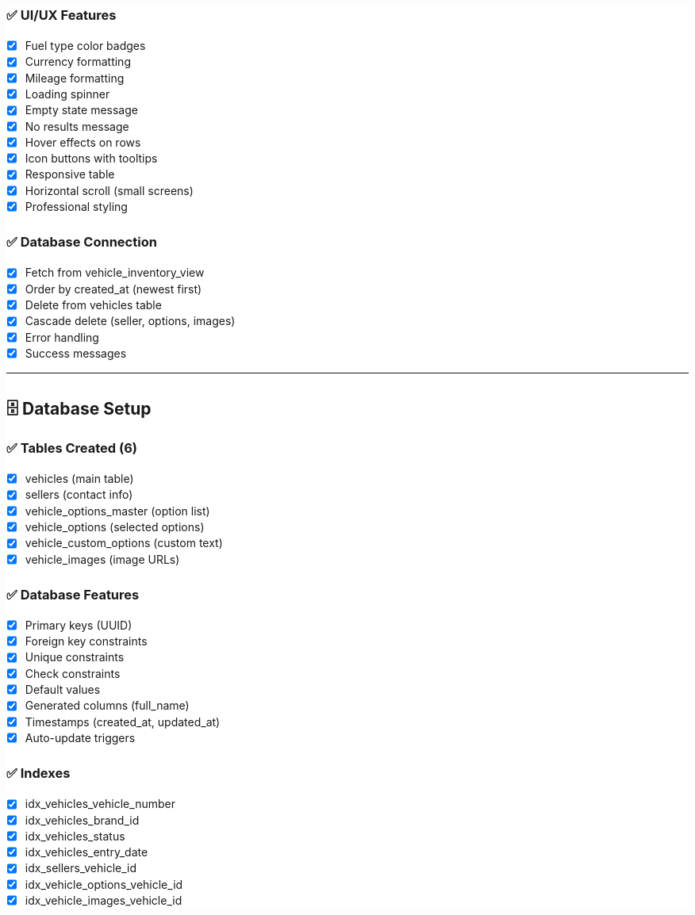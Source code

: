 ### ✅ UI/UX Features
- [x] Fuel type color badges
- [x] Currency formatting
- [x] Mileage formatting
- [x] Loading spinner
- [x] Empty state message
- [x] No results message
- [x] Hover effects on rows
- [x] Icon buttons with tooltips
- [x] Responsive table
- [x] Horizontal scroll (small screens)
- [x] Professional styling

### ✅ Database Connection
- [x] Fetch from vehicle_inventory_view
- [x] Order by created_at (newest first)
- [x] Delete from vehicles table
- [x] Cascade delete (seller, options, images)
- [x] Error handling
- [x] Success messages

---

## 🗄️ Database Setup

### ✅ Tables Created (6)
- [x] vehicles (main table)
- [x] sellers (contact info)
- [x] vehicle_options_master (option list)
- [x] vehicle_options (selected options)
- [x] vehicle_custom_options (custom text)
- [x] vehicle_images (image URLs)

### ✅ Database Features
- [x] Primary keys (UUID)
- [x] Foreign key constraints
- [x] Unique constraints
- [x] Check constraints
- [x] Default values
- [x] Generated columns (full_name)
- [x] Timestamps (created_at, updated_at)
- [x] Auto-update triggers

### ✅ Indexes
- [x] idx_vehicles_vehicle_number
- [x] idx_vehicles_brand_id
- [x] idx_vehicles_status
- [x] idx_vehicles_entry_date
- [x] idx_sellers_vehicle_id
- [x] idx_vehicle_options_vehicle_id
- [x] idx_vehicle_images_vehicle_id
